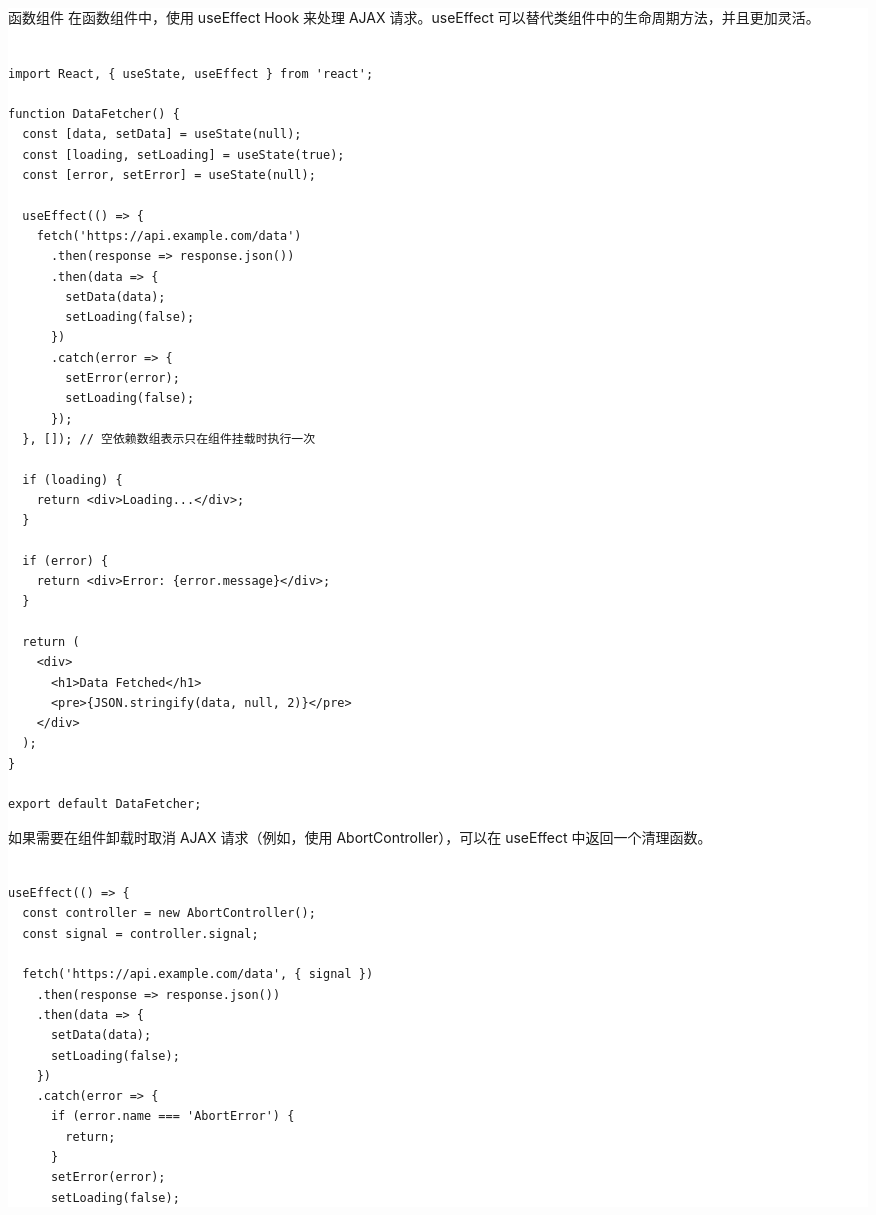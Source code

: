 函数组件
在函数组件中，使用 useEffect Hook 来处理 AJAX 请求。useEffect 可以替代类组件中的生命周期方法，并且更加灵活。

```

import React, { useState, useEffect } from 'react';

function DataFetcher() {
  const [data, setData] = useState(null);
  const [loading, setLoading] = useState(true);
  const [error, setError] = useState(null);

  useEffect(() => {
    fetch('https://api.example.com/data')
      .then(response => response.json())
      .then(data => {
        setData(data);
        setLoading(false);
      })
      .catch(error => {
        setError(error);
        setLoading(false);
      });
  }, []); // 空依赖数组表示只在组件挂载时执行一次

  if (loading) {
    return <div>Loading...</div>;
  }

  if (error) {
    return <div>Error: {error.message}</div>;
  }

  return (
    <div>
      <h1>Data Fetched</h1>
      <pre>{JSON.stringify(data, null, 2)}</pre>
    </div>
  );
}

export default DataFetcher;
```


如果需要在组件卸载时取消 AJAX 请求（例如，使用 AbortController），可以在 useEffect 中返回一个清理函数。


```

useEffect(() => {
  const controller = new AbortController();
  const signal = controller.signal;

  fetch('https://api.example.com/data', { signal })
    .then(response => response.json())
    .then(data => {
      setData(data);
      setLoading(false);
    })
    .catch(error => {
      if (error.name === 'AbortError') {
        return;
      }
      setError(error);
      setLoading(false);
```